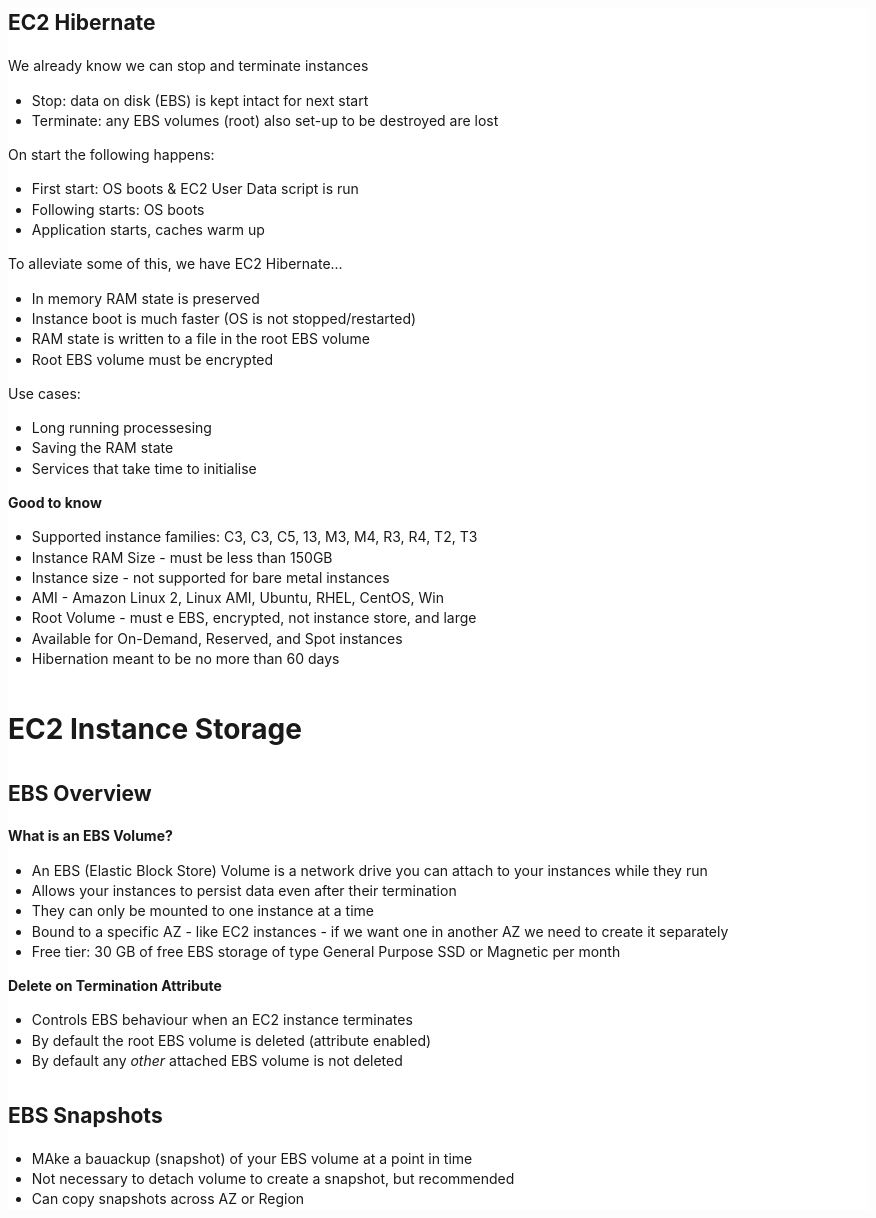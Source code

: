 ## EC2 Hibernate
We already know we can stop and terminate instances
- Stop: data on disk (EBS) is kept intact for next start
- Terminate: any EBS volumes (root) also set-up to be destroyed are lost

On start the following happens:
- First start: OS boots & EC2 User Data script is run
- Following starts: OS boots
- Application starts, caches warm up

To alleviate some of this, we have EC2 Hibernate...
- In memory RAM state is preserved
- Instance boot is much faster (OS is not stopped/restarted)
- RAM state is written to a file in the root EBS volume
- Root EBS volume must be encrypted

Use cases:
- Long running processesing
- Saving the RAM state
- Services that take time to initialise


**Good to know**
- Supported instance families: C3, C3, C5, 13, M3, M4, R3, R4, T2, T3
- Instance RAM Size - must be less than 150GB
- Instance size - not supported for bare metal instances
- AMI - Amazon Linux 2, Linux AMI, Ubuntu, RHEL, CentOS, Win
- Root Volume - must e EBS, encrypted, not instance store, and large
- Available for On-Demand, Reserved, and Spot instances
- Hibernation meant to be no more than 60 days

# EC2 Instance Storage

## EBS Overview
**What is an EBS Volume?**
- An EBS (Elastic Block Store) Volume is a network drive you can attach to your instances while they run
- Allows your instances to persist data even after their termination
- They can only be mounted to one instance at a time
- Bound to a specific AZ - like EC2 instances - if we want one in another AZ we need to create it separately
- Free tier: 30 GB of free EBS storage of type General Purpose SSD or Magnetic per month

**Delete on Termination Attribute**
- Controls EBS behaviour when an EC2 instance terminates
- By default the root EBS volume is deleted (attribute enabled)
- By default any *other* attached EBS volume is not deleted

## EBS Snapshots
- MAke a bauackup (snapshot) of your EBS volume at a point in time
- Not necessary to detach volume to create a snapshot, but recommended
- Can copy snapshots across AZ or Region
